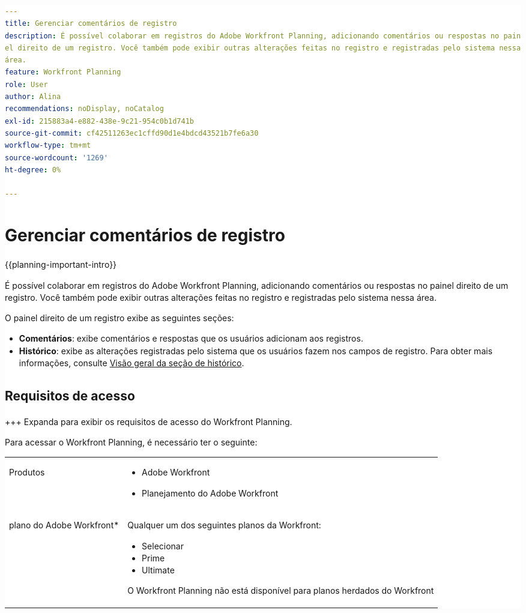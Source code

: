 ```yaml
---
title: Gerenciar comentários de registro
description: É possível colaborar em registros do Adobe Workfront Planning, adicionando comentários ou respostas no painel direito de um registro. Você também pode exibir outras alterações feitas no registro e registradas pelo sistema nessa área.
feature: Workfront Planning
role: User
author: Alina
recommendations: noDisplay, noCatalog
exl-id: 215883a4-e882-438e-9c21-954c0b1d741b
source-git-commit: cf42511263ec1cffd90d1e4bdcd43521b7fe6a30
workflow-type: tm+mt
source-wordcount: '1269'
ht-degree: 0%

---
```


# Gerenciar comentários de registro

{{planning-important-intro}}



É possível colaborar em registros do Adobe Workfront Planning, adicionando comentários ou respostas no painel direito de um registro. Você também pode exibir outras alterações feitas no registro e registradas pelo sistema nessa área.

O painel direito de um registro exibe as seguintes seções:

* **Comentários**: exibe comentários e respostas que os usuários adicionam aos registros.
* **Histórico**: exibe as alterações registradas pelo sistema que os usuários fazem nos campos de registro. Para obter mais informações, consulte [Visão geral da seção de histórico](/help/quicksilver/planning/records/history-section-overview.md).

## Requisitos de acesso

+++ Expanda para exibir os requisitos de acesso do Workfront Planning.

Para acessar o Workfront Planning, é necessário ter o seguinte:

<table style="table-layout:auto"> 
<col> 
</col> 
<col> 
</col> 
<tbody> 
    <tr> 
<tr> 
<td> 
   <p> Produtos</p> </td> 
   <td> 
   <ul><li><p> Adobe Workfront</p></li> 
   <li><p> Planejamento do Adobe Workfront<p></li></ul></td> 
  </tr>   
<tr> 
   <td role="rowheader"><p>plano do Adobe Workfront*</p></td> 
   <td> 
<p>Qualquer um dos seguintes planos da Workfront:</p> 
<ul><li>Selecionar</li> 
<li>Prime</li> 
<li>Ultimate</li></ul> 
<p>O Workfront Planning não está disponível para planos herdados do Workfront</p> 
   </td> 
<tr> 